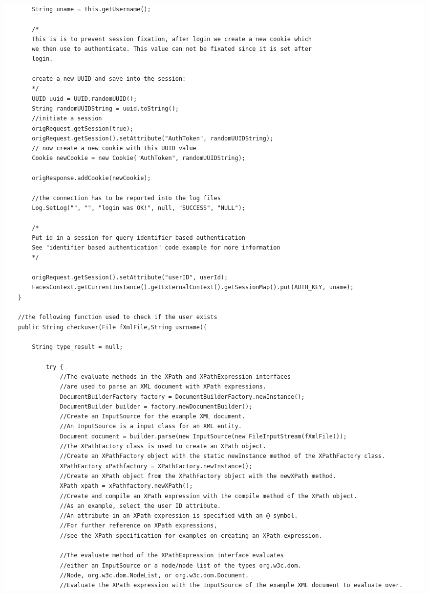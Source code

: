 			String uname = this.getUsername(); 
	
			/*
			This is is to prevent session fixation, after login we create a new cookie which
			we then use to authenticate. This value can not be fixated since it is set after 
			login.

			create a new UUID and save into the session:
			*/
			UUID uuid = UUID.randomUUID();
			String randomUUIDString = uuid.toString();
			//initiate a session
			origRequest.getSession(true);
			origRequest.getSession().setAttribute("AuthToken", randomUUIDString);     	
			// now create a new cookie with this UUID value
			Cookie newCookie = new Cookie("AuthToken", randomUUIDString);   
			
			origResponse.addCookie(newCookie);
			
			//the connection has to be reported into the log files
			Log.SetLog("", "", "login was OK!", null, "SUCCESS", "NULL");    
				
			/*
			Put id in a session for query identifier based authentication
			See "identifier based authentication" code example for more information
			*/

			origRequest.getSession().setAttribute("userID", userId);
			FacesContext.getCurrentInstance().getExternalContext().getSessionMap().put(AUTH_KEY, uname);
		}
		
		//the following function used to check if the user exists 
		public String checkuser(File fXmlFile,String usrname){
			
			String type_result = null;
							
				try { 
					//The evaluate methods in the XPath and XPathExpression interfaces 
					//are used to parse an XML document with XPath expressions.					
					DocumentBuilderFactory factory = DocumentBuilderFactory.newInstance();
					DocumentBuilder builder = factory.newDocumentBuilder();
					//Create an InputSource for the example XML document.
					//An InputSource is a input class for an XML entity.	        	    
					Document document = builder.parse(new InputSource(new FileInputStream(fXmlFile)));
					//The XPathFactory class is used to create an XPath object.
					//Create an XPathFactory object with the static newInstance method of the XPathFactory class.
					XPathFactory xPathfactory = XPathFactory.newInstance();
					//Create an XPath object from the XPathFactory object with the newXPath method.  
					XPath xpath = xPathfactory.newXPath();
					//Create and compile an XPath expression with the compile method of the XPath object. 
					//As an example, select the user ID attribute.
					//An attribute in an XPath expression is specified with an @ symbol. 
					//For further reference on XPath expressions, 
					//see the XPath specification for examples on creating an XPath expression.
					
					//The evaluate method of the XPathExpression interface evaluates
					//either an InputSource or a node/node list of the types org.w3c.dom.
					//Node, org.w3c.dom.NodeList, or org.w3c.dom.Document.
					//Evaluate the XPath expression with the InputSource of the example XML document to evaluate over.
	